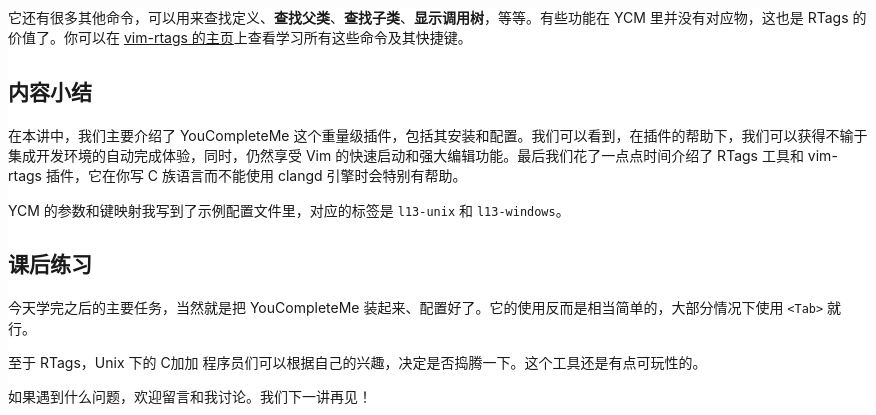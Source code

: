 它还有很多其他命令，可以用来查找定义、**查找父类**、**查找子类**、**显示调用树**，等等。有些功能在 YCM 里并没有对应物，这也是 RTags 的价值了。你可以在 [vim-rtags 的主页](https://github.com/lyuts/vim-rtags)上查看学习所有这些命令及其快捷键。

## 内容小结

在本讲中，我们主要介绍了 YouCompleteMe 这个重量级插件，包括其安装和配置。我们可以看到，在插件的帮助下，我们可以获得不输于集成开发环境的自动完成体验，同时，仍然享受 Vim 的快速启动和强大编辑功能。最后我们花了一点点时间介绍了 RTags 工具和 vim-rtags 插件，它在你写 C 族语言而不能使用 clangd 引擎时会特别有帮助。

YCM 的参数和键映射我写到了示例配置文件里，对应的标签是 `l13-unix` 和 `l13-windows`。

## 课后练习

今天学完之后的主要任务，当然就是把 YouCompleteMe 装起来、配置好了。它的使用反而是相当简单的，大部分情况下使用 `<Tab>` 就行。

至于 RTags，Unix 下的 C加加 程序员们可以根据自己的兴趣，决定是否捣腾一下。这个工具还是有点可玩性的。

如果遇到什么问题，欢迎留言和我讨论。我们下一讲再见！